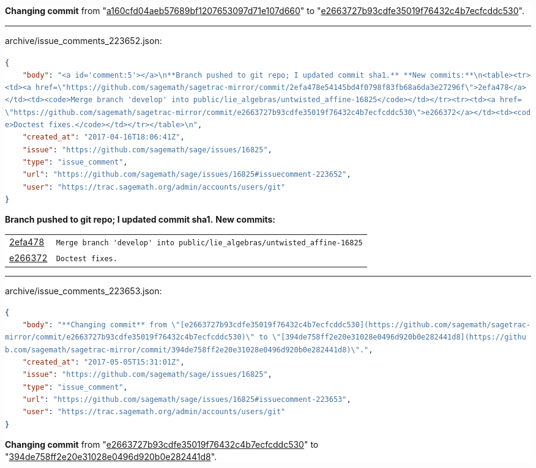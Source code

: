 **Changing commit** from "[a160cfd04aeb57689bf1207653097d71e107d660](https://github.com/sagemath/sagetrac-mirror/commit/a160cfd04aeb57689bf1207653097d71e107d660)" to "[e2663727b93cdfe35019f76432c4b7ecfcddc530](https://github.com/sagemath/sagetrac-mirror/commit/e2663727b93cdfe35019f76432c4b7ecfcddc530)".



---

archive/issue_comments_223652.json:
```json
{
    "body": "<a id='comment:5'></a>\n**Branch pushed to git repo; I updated commit sha1.** **New commits:**\n<table><tr><td><a href=\"https://github.com/sagemath/sagetrac-mirror/commit/2efa478e54145bd4f0798f83fb68a6da3e27296f\">2efa478</a></td><td><code>Merge branch 'develop' into public/lie_algebras/untwisted_affine-16825</code></td></tr><tr><td><a href=\"https://github.com/sagemath/sagetrac-mirror/commit/e2663727b93cdfe35019f76432c4b7ecfcddc530\">e266372</a></td><td><code>Doctest fixes.</code></td></tr></table>\n",
    "created_at": "2017-04-16T18:06:41Z",
    "issue": "https://github.com/sagemath/sage/issues/16825",
    "type": "issue_comment",
    "url": "https://github.com/sagemath/sage/issues/16825#issuecomment-223652",
    "user": "https://trac.sagemath.org/admin/accounts/users/git"
}
```

<a id='comment:5'></a>
**Branch pushed to git repo; I updated commit sha1.** **New commits:**
<table><tr><td><a href="https://github.com/sagemath/sagetrac-mirror/commit/2efa478e54145bd4f0798f83fb68a6da3e27296f">2efa478</a></td><td><code>Merge branch 'develop' into public/lie_algebras/untwisted_affine-16825</code></td></tr><tr><td><a href="https://github.com/sagemath/sagetrac-mirror/commit/e2663727b93cdfe35019f76432c4b7ecfcddc530">e266372</a></td><td><code>Doctest fixes.</code></td></tr></table>




---

archive/issue_comments_223653.json:
```json
{
    "body": "**Changing commit** from \"[e2663727b93cdfe35019f76432c4b7ecfcddc530](https://github.com/sagemath/sagetrac-mirror/commit/e2663727b93cdfe35019f76432c4b7ecfcddc530)\" to \"[394de758ff2e20e31028e0496d920b0e282441d8](https://github.com/sagemath/sagetrac-mirror/commit/394de758ff2e20e31028e0496d920b0e282441d8)\".",
    "created_at": "2017-05-05T15:31:01Z",
    "issue": "https://github.com/sagemath/sage/issues/16825",
    "type": "issue_comment",
    "url": "https://github.com/sagemath/sage/issues/16825#issuecomment-223653",
    "user": "https://trac.sagemath.org/admin/accounts/users/git"
}
```

**Changing commit** from "[e2663727b93cdfe35019f76432c4b7ecfcddc530](https://github.com/sagemath/sagetrac-mirror/commit/e2663727b93cdfe35019f76432c4b7ecfcddc530)" to "[394de758ff2e20e31028e0496d920b0e282441d8](https://github.com/sagemath/sagetrac-mirror/commit/394de758ff2e20e31028e0496d920b0e282441d8)".
